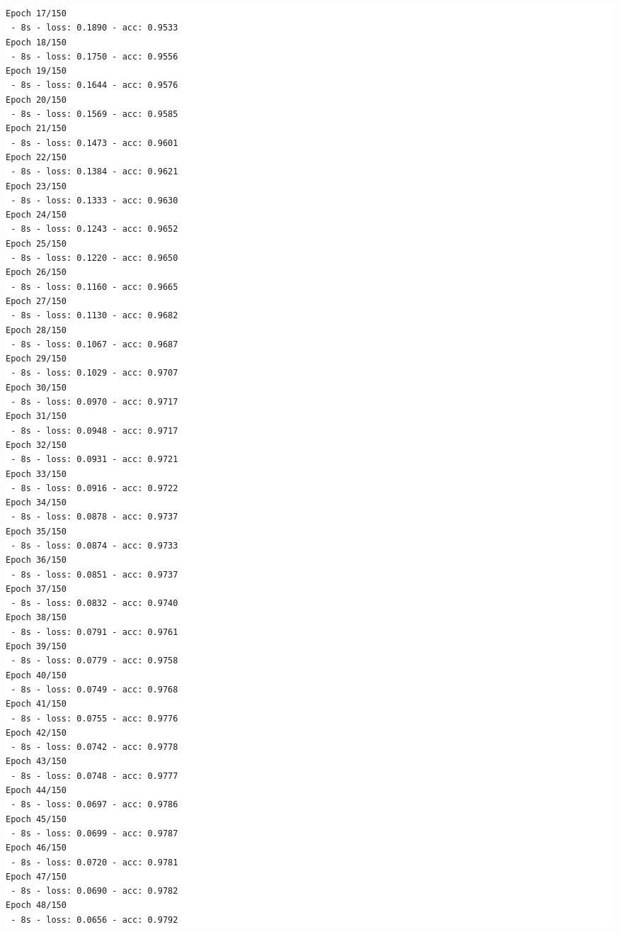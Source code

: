     Epoch 17/150
     - 8s - loss: 0.1890 - acc: 0.9533
    Epoch 18/150
     - 8s - loss: 0.1750 - acc: 0.9556
    Epoch 19/150
     - 8s - loss: 0.1644 - acc: 0.9576
    Epoch 20/150
     - 8s - loss: 0.1569 - acc: 0.9585
    Epoch 21/150
     - 8s - loss: 0.1473 - acc: 0.9601
    Epoch 22/150
     - 8s - loss: 0.1384 - acc: 0.9621
    Epoch 23/150
     - 8s - loss: 0.1333 - acc: 0.9630
    Epoch 24/150
     - 8s - loss: 0.1243 - acc: 0.9652
    Epoch 25/150
     - 8s - loss: 0.1220 - acc: 0.9650
    Epoch 26/150
     - 8s - loss: 0.1160 - acc: 0.9665
    Epoch 27/150
     - 8s - loss: 0.1130 - acc: 0.9682
    Epoch 28/150
     - 8s - loss: 0.1067 - acc: 0.9687
    Epoch 29/150
     - 8s - loss: 0.1029 - acc: 0.9707
    Epoch 30/150
     - 8s - loss: 0.0970 - acc: 0.9717
    Epoch 31/150
     - 8s - loss: 0.0948 - acc: 0.9717
    Epoch 32/150
     - 8s - loss: 0.0931 - acc: 0.9721
    Epoch 33/150
     - 8s - loss: 0.0916 - acc: 0.9722
    Epoch 34/150
     - 8s - loss: 0.0878 - acc: 0.9737
    Epoch 35/150
     - 8s - loss: 0.0874 - acc: 0.9733
    Epoch 36/150
     - 8s - loss: 0.0851 - acc: 0.9737
    Epoch 37/150
     - 8s - loss: 0.0832 - acc: 0.9740
    Epoch 38/150
     - 8s - loss: 0.0791 - acc: 0.9761
    Epoch 39/150
     - 8s - loss: 0.0779 - acc: 0.9758
    Epoch 40/150
     - 8s - loss: 0.0749 - acc: 0.9768
    Epoch 41/150
     - 8s - loss: 0.0755 - acc: 0.9776
    Epoch 42/150
     - 8s - loss: 0.0742 - acc: 0.9778
    Epoch 43/150
     - 8s - loss: 0.0748 - acc: 0.9777
    Epoch 44/150
     - 8s - loss: 0.0697 - acc: 0.9786
    Epoch 45/150
     - 8s - loss: 0.0699 - acc: 0.9787
    Epoch 46/150
     - 8s - loss: 0.0720 - acc: 0.9781
    Epoch 47/150
     - 8s - loss: 0.0690 - acc: 0.9782
    Epoch 48/150
     - 8s - loss: 0.0656 - acc: 0.9792